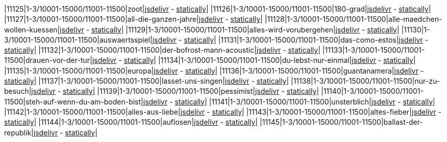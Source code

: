 |11125|1-3/10001-15000/11001-11500|zoot|[jsdelivr](https://cdn.jsdelivr.net/gh/dbchord/png-c-1280x720_1-3/10001-15000/11001-11500/zoot.png) - [statically](https://cdn.statically.io/gh/dbchord/png-c-1280x720_1-3/img/10001-15000/11001-11500/zoot.png)|
|11126|1-3/10001-15000/11001-11500|180-grad|[jsdelivr](https://cdn.jsdelivr.net/gh/dbchord/png-c-1280x720_1-3/10001-15000/11001-11500/180-grad.png) - [statically](https://cdn.statically.io/gh/dbchord/png-c-1280x720_1-3/img/10001-15000/11001-11500/180-grad.png)|
|11127|1-3/10001-15000/11001-11500|all-die-ganzen-jahre|[jsdelivr](https://cdn.jsdelivr.net/gh/dbchord/png-c-1280x720_1-3/10001-15000/11001-11500/all-die-ganzen-jahre.png) - [statically](https://cdn.statically.io/gh/dbchord/png-c-1280x720_1-3/img/10001-15000/11001-11500/all-die-ganzen-jahre.png)|
|11128|1-3/10001-15000/11001-11500|alle-maedchen-wollen-kuessen|[jsdelivr](https://cdn.jsdelivr.net/gh/dbchord/png-c-1280x720_1-3/10001-15000/11001-11500/alle-maedchen-wollen-kuessen.png) - [statically](https://cdn.statically.io/gh/dbchord/png-c-1280x720_1-3/img/10001-15000/11001-11500/alle-maedchen-wollen-kuessen.png)|
|11129|1-3/10001-15000/11001-11500|alles-wird-vorubergehen|[jsdelivr](https://cdn.jsdelivr.net/gh/dbchord/png-c-1280x720_1-3/10001-15000/11001-11500/alles-wird-vorubergehen.png) - [statically](https://cdn.statically.io/gh/dbchord/png-c-1280x720_1-3/img/10001-15000/11001-11500/alles-wird-vorubergehen.png)|
|11130|1-3/10001-15000/11001-11500|auswaertsspiel|[jsdelivr](https://cdn.jsdelivr.net/gh/dbchord/png-c-1280x720_1-3/10001-15000/11001-11500/auswaertsspiel.png) - [statically](https://cdn.statically.io/gh/dbchord/png-c-1280x720_1-3/img/10001-15000/11001-11500/auswaertsspiel.png)|
|11131|1-3/10001-15000/11001-11500|das-como-estos|[jsdelivr](https://cdn.jsdelivr.net/gh/dbchord/png-c-1280x720_1-3/10001-15000/11001-11500/das-como-estos.png) - [statically](https://cdn.statically.io/gh/dbchord/png-c-1280x720_1-3/img/10001-15000/11001-11500/das-como-estos.png)|
|11132|1-3/10001-15000/11001-11500|der-bofrost-mann-acoustic|[jsdelivr](https://cdn.jsdelivr.net/gh/dbchord/png-c-1280x720_1-3/10001-15000/11001-11500/der-bofrost-mann-acoustic.png) - [statically](https://cdn.statically.io/gh/dbchord/png-c-1280x720_1-3/img/10001-15000/11001-11500/der-bofrost-mann-acoustic.png)|
|11133|1-3/10001-15000/11001-11500|drauen-vor-der-tur|[jsdelivr](https://cdn.jsdelivr.net/gh/dbchord/png-c-1280x720_1-3/10001-15000/11001-11500/drauen-vor-der-tur.png) - [statically](https://cdn.statically.io/gh/dbchord/png-c-1280x720_1-3/img/10001-15000/11001-11500/drauen-vor-der-tur.png)|
|11134|1-3/10001-15000/11001-11500|du-lebst-nur-einmal|[jsdelivr](https://cdn.jsdelivr.net/gh/dbchord/png-c-1280x720_1-3/10001-15000/11001-11500/du-lebst-nur-einmal.png) - [statically](https://cdn.statically.io/gh/dbchord/png-c-1280x720_1-3/img/10001-15000/11001-11500/du-lebst-nur-einmal.png)|
|11135|1-3/10001-15000/11001-11500|europa|[jsdelivr](https://cdn.jsdelivr.net/gh/dbchord/png-c-1280x720_1-3/10001-15000/11001-11500/europa.png) - [statically](https://cdn.statically.io/gh/dbchord/png-c-1280x720_1-3/img/10001-15000/11001-11500/europa.png)|
|11136|1-3/10001-15000/11001-11500|guantanamera|[jsdelivr](https://cdn.jsdelivr.net/gh/dbchord/png-c-1280x720_1-3/10001-15000/11001-11500/guantanamera.png) - [statically](https://cdn.statically.io/gh/dbchord/png-c-1280x720_1-3/img/10001-15000/11001-11500/guantanamera.png)|
|11137|1-3/10001-15000/11001-11500|lasset-uns-singen|[jsdelivr](https://cdn.jsdelivr.net/gh/dbchord/png-c-1280x720_1-3/10001-15000/11001-11500/lasset-uns-singen.png) - [statically](https://cdn.statically.io/gh/dbchord/png-c-1280x720_1-3/img/10001-15000/11001-11500/lasset-uns-singen.png)|
|11138|1-3/10001-15000/11001-11500|nur-zu-besuch|[jsdelivr](https://cdn.jsdelivr.net/gh/dbchord/png-c-1280x720_1-3/10001-15000/11001-11500/nur-zu-besuch.png) - [statically](https://cdn.statically.io/gh/dbchord/png-c-1280x720_1-3/img/10001-15000/11001-11500/nur-zu-besuch.png)|
|11139|1-3/10001-15000/11001-11500|pessimist|[jsdelivr](https://cdn.jsdelivr.net/gh/dbchord/png-c-1280x720_1-3/10001-15000/11001-11500/pessimist.png) - [statically](https://cdn.statically.io/gh/dbchord/png-c-1280x720_1-3/img/10001-15000/11001-11500/pessimist.png)|
|11140|1-3/10001-15000/11001-11500|steh-auf-wenn-du-am-boden-bist|[jsdelivr](https://cdn.jsdelivr.net/gh/dbchord/png-c-1280x720_1-3/10001-15000/11001-11500/steh-auf-wenn-du-am-boden-bist.png) - [statically](https://cdn.statically.io/gh/dbchord/png-c-1280x720_1-3/img/10001-15000/11001-11500/steh-auf-wenn-du-am-boden-bist.png)|
|11141|1-3/10001-15000/11001-11500|unsterblich|[jsdelivr](https://cdn.jsdelivr.net/gh/dbchord/png-c-1280x720_1-3/10001-15000/11001-11500/unsterblich.png) - [statically](https://cdn.statically.io/gh/dbchord/png-c-1280x720_1-3/img/10001-15000/11001-11500/unsterblich.png)|
|11142|1-3/10001-15000/11001-11500|alles-aus-liebe|[jsdelivr](https://cdn.jsdelivr.net/gh/dbchord/png-c-1280x720_1-3/10001-15000/11001-11500/alles-aus-liebe.png) - [statically](https://cdn.statically.io/gh/dbchord/png-c-1280x720_1-3/img/10001-15000/11001-11500/alles-aus-liebe.png)|
|11143|1-3/10001-15000/11001-11500|altes-fieber|[jsdelivr](https://cdn.jsdelivr.net/gh/dbchord/png-c-1280x720_1-3/10001-15000/11001-11500/altes-fieber.png) - [statically](https://cdn.statically.io/gh/dbchord/png-c-1280x720_1-3/img/10001-15000/11001-11500/altes-fieber.png)|
|11144|1-3/10001-15000/11001-11500|auflosen|[jsdelivr](https://cdn.jsdelivr.net/gh/dbchord/png-c-1280x720_1-3/10001-15000/11001-11500/auflosen.png) - [statically](https://cdn.statically.io/gh/dbchord/png-c-1280x720_1-3/img/10001-15000/11001-11500/auflosen.png)|
|11145|1-3/10001-15000/11001-11500|ballast-der-republik|[jsdelivr](https://cdn.jsdelivr.net/gh/dbchord/png-c-1280x720_1-3/10001-15000/11001-11500/ballast-der-republik.png) - [statically](https://cdn.statically.io/gh/dbchord/png-c-1280x720_1-3/img/10001-15000/11001-11500/ballast-der-republik.png)|